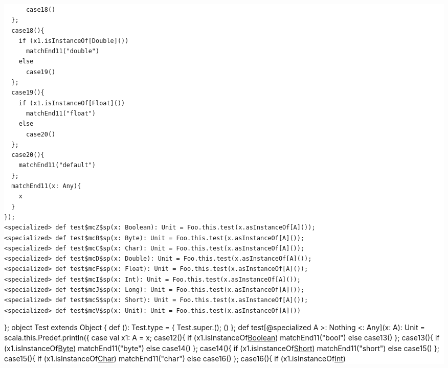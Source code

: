           case18()
      };
      case18(){
        if (x1.isInstanceOf[Double]())
          matchEnd11("double")
        else
          case19()
      };
      case19(){
        if (x1.isInstanceOf[Float]())
          matchEnd11("float")
        else
          case20()
      };
      case20(){
        matchEnd11("default")
      };
      matchEnd11(x: Any){
        x
      }
    });
    <specialized> def test$mcZ$sp(x: Boolean): Unit = Foo.this.test(x.asInstanceOf[A]());
    <specialized> def test$mcB$sp(x: Byte): Unit = Foo.this.test(x.asInstanceOf[A]());
    <specialized> def test$mcC$sp(x: Char): Unit = Foo.this.test(x.asInstanceOf[A]());
    <specialized> def test$mcD$sp(x: Double): Unit = Foo.this.test(x.asInstanceOf[A]());
    <specialized> def test$mcF$sp(x: Float): Unit = Foo.this.test(x.asInstanceOf[A]());
    <specialized> def test$mcI$sp(x: Int): Unit = Foo.this.test(x.asInstanceOf[A]());
    <specialized> def test$mcJ$sp(x: Long): Unit = Foo.this.test(x.asInstanceOf[A]());
    <specialized> def test$mcS$sp(x: Short): Unit = Foo.this.test(x.asInstanceOf[A]());
    <specialized> def test$mcV$sp(x: Unit): Unit = Foo.this.test(x.asInstanceOf[A]())
  };
  object Test extends Object {
    def <init>(): Test.type = {
      Test.super.<init>();
      ()
    };
    def test[@specialized A >: Nothing <: Any](x: A): Unit = scala.this.Predef.println({
      case <synthetic> val x1: A = x;
      case12(){
        if (x1.isInstanceOf[Boolean]())
          matchEnd11("bool")
        else
          case13()
      };
      case13(){
        if (x1.isInstanceOf[Byte]())
          matchEnd11("byte")
        else
          case14()
      };
      case14(){
        if (x1.isInstanceOf[Short]())
          matchEnd11("short")
        else
          case15()
      };
      case15(){
        if (x1.isInstanceOf[Char]())
          matchEnd11("char")
        else
          case16()
      };
      case16(){
        if (x1.isInstanceOf[Int]())